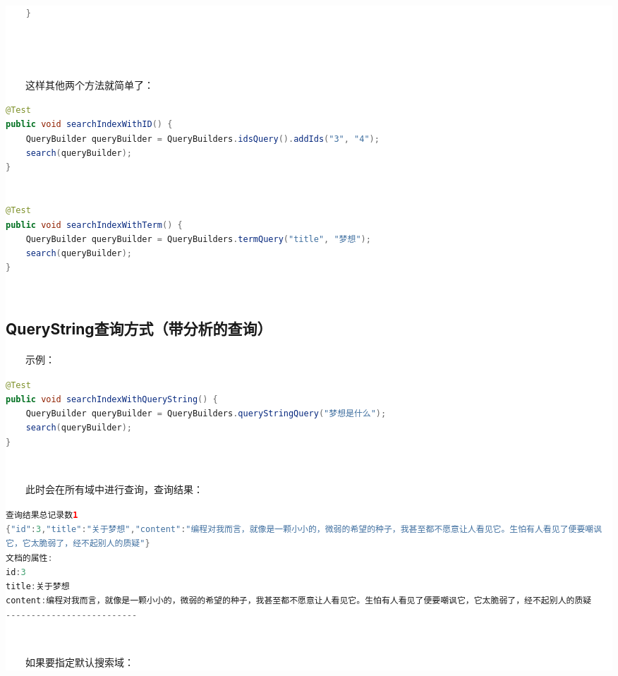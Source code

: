 ```Java
    }
```

　　‍

　　‍

　　这样其他两个方法就简单了：

```Java
@Test
public void searchIndexWithID() {
    QueryBuilder queryBuilder = QueryBuilders.idsQuery().addIds("3", "4");
    search(queryBuilder);
}


@Test
public void searchIndexWithTerm() {
    QueryBuilder queryBuilder = QueryBuilders.termQuery("title", "梦想");
    search(queryBuilder);
}
```

　　‍

## QueryString查询方式（带分析的查询）

　　示例：

```Java
@Test
public void searchIndexWithQueryString() {
    QueryBuilder queryBuilder = QueryBuilders.queryStringQuery("梦想是什么");
    search(queryBuilder);
}
```

　　‍

　　此时会在所有域中进行查询，查询结果：

```Java
查询结果总记录数1
{"id":3,"title":"关于梦想","content":"编程对我而言，就像是一颗小小的，微弱的希望的种子，我甚至都不愿意让人看见它。生怕有人看见了便要嘲讽它，它太脆弱了，经不起别人的质疑"}
文档的属性: 
id:3
title:关于梦想
content:编程对我而言，就像是一颗小小的，微弱的希望的种子，我甚至都不愿意让人看见它。生怕有人看见了便要嘲讽它，它太脆弱了，经不起别人的质疑
-------------------------- 
```

　　‍

　　如果要指定默认搜索域：

